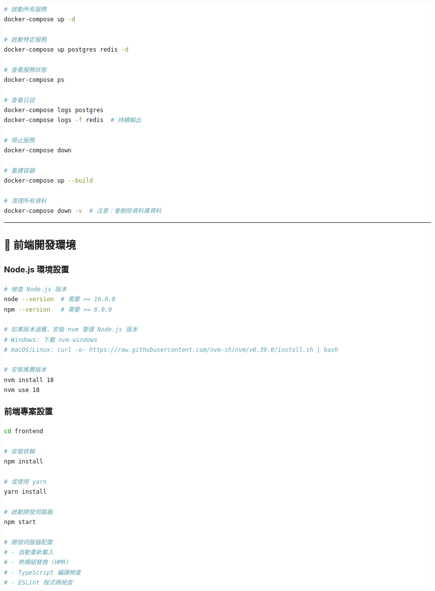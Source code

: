 ```bash
# 啟動所有服務
docker-compose up -d

# 啟動特定服務
docker-compose up postgres redis -d

# 查看服務狀態
docker-compose ps

# 查看日誌
docker-compose logs postgres
docker-compose logs -f redis  # 持續輸出

# 停止服務
docker-compose down

# 重建容器
docker-compose up --build

# 清理所有資料
docker-compose down -v  # 注意：會刪除資料庫資料
```

---

## 🎨 前端開發環境

### Node.js 環境設置

```bash
# 檢查 Node.js 版本
node --version  # 需要 >= 16.0.0
npm --version   # 需要 >= 8.0.0

# 如果版本過舊，安裝 nvm 管理 Node.js 版本
# Windows: 下載 nvm-windows
# macOS/Linux: curl -o- https://raw.githubusercontent.com/nvm-sh/nvm/v0.39.0/install.sh | bash

# 安裝推薦版本
nvm install 18
nvm use 18
```

### 前端專案設置

```bash
cd frontend

# 安裝依賴
npm install

# 或使用 yarn
yarn install

# 啟動開發伺服器
npm start

# 開發伺服器配置
# - 自動重新載入
# - 熱模組替換 (HMR)
# - TypeScript 編譯檢查
# - ESLint 程式碼檢查
```
